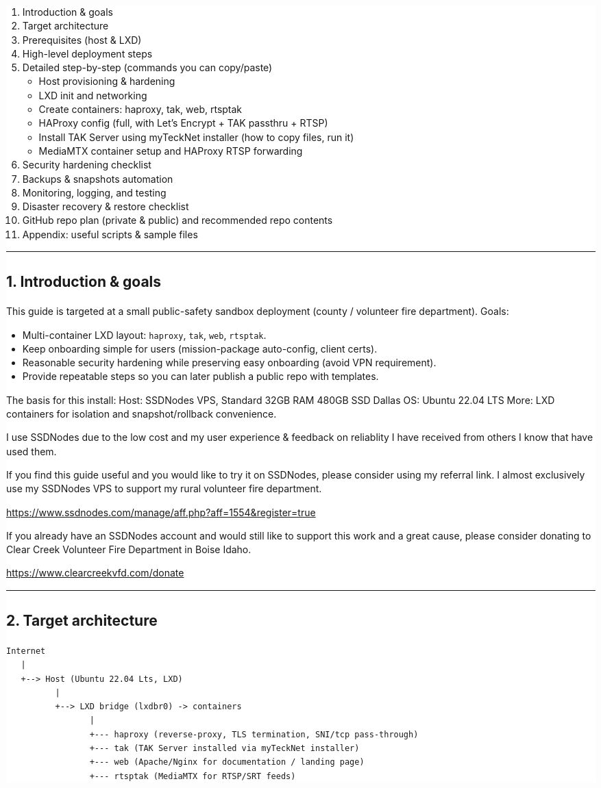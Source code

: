 1. Introduction & goals
2. Target architecture
3. Prerequisites (host & LXD)
4. High-level deployment steps
5. Detailed step-by-step (commands you can copy/paste)
   - Host provisioning & hardening
   - LXD init and networking
   - Create containers: haproxy, tak, web, rtsptak
   - HAProxy config (full, with Let’s Encrypt + TAK passthru + RTSP)
   - Install TAK Server using myTeckNet installer (how to copy files, run it)
   - MediaMTX container setup and HAProxy RTSP forwarding
6. Security hardening checklist
7. Backups & snapshots automation
8. Monitoring, logging, and testing
9. Disaster recovery & restore checklist
10. GitHub repo plan (private & public) and recommended repo contents
11. Appendix: useful scripts & sample files

---

## 1. Introduction & goals

This guide is targeted at a small public-safety sandbox deployment (county / volunteer fire department). Goals:

- Multi-container LXD layout: `haproxy`, `tak`, `web`, `rtsptak`.
- Keep onboarding simple for users (mission-package auto-config, client certs).
- Reasonable security hardening while preserving easy onboarding (avoid VPN requirement).
- Provide repeatable steps so you can later publish a public repo with templates.

The basis for this install:
Host: SSDNodes VPS, Standard 32GB RAM 480GB SSD Dallas
OS:   Ubuntu 22.04 LTS
More: LXD containers for isolation and snapshot/rollback convenience.

I use SSDNodes due to the low cost and my user experience & feedback on reliablity I have received from others I know that have used them.

If you find this guide useful and you would like to try it on SSDNodes, please consider using my referral link.  I almost exclusively use my SSDNodes VPS to support my rural volunteer fire department.

https://www.ssdnodes.com/manage/aff.php?aff=1554&register=true

If you already have an SSDNodes account and would still like to support this work and a great cause, please consider donating to Clear Creek Volunteer Fire Department in Boise Idaho.

https://www.clearcreekvfd.com/donate

---

## 2. Target architecture

```
Internet
   |
   +--> Host (Ubuntu 22.04 Lts, LXD)
          |
          +--> LXD bridge (lxdbr0) -> containers
                 |
                 +--- haproxy (reverse-proxy, TLS termination, SNI/tcp pass-through)
                 +--- tak (TAK Server installed via myTeckNet installer)
                 +--- web (Apache/Nginx for documentation / landing page)
                 +--- rtsptak (MediaMTX for RTSP/SRT feeds)
```
